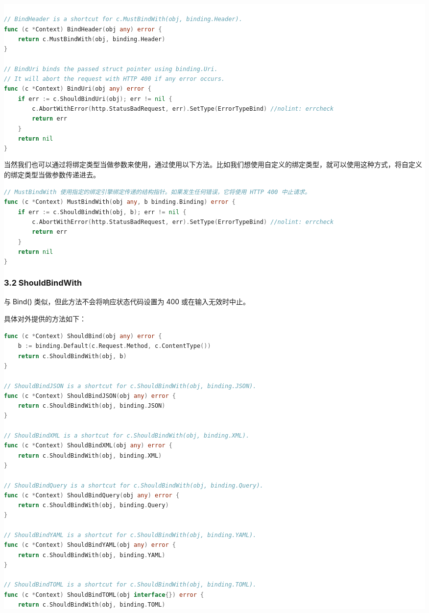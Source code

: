 ```go

// BindHeader is a shortcut for c.MustBindWith(obj, binding.Header).
func (c *Context) BindHeader(obj any) error {
	return c.MustBindWith(obj, binding.Header)
}

// BindUri binds the passed struct pointer using binding.Uri.
// It will abort the request with HTTP 400 if any error occurs.
func (c *Context) BindUri(obj any) error {
	if err := c.ShouldBindUri(obj); err != nil {
		c.AbortWithError(http.StatusBadRequest, err).SetType(ErrorTypeBind) //nolint: errcheck
		return err
	}
	return nil
}
```

当然我们也可以通过将绑定类型当做参数来使用，通过使用以下方法。比如我们想使用自定义的绑定类型，就可以使用这种方式，将自定义的绑定类型当做参数传递进去。

```go
// MustBindWith 使用指定的绑定引擎绑定传递的结构指针。如果发生任何错误，它将使用 HTTP 400 中止请求。
func (c *Context) MustBindWith(obj any, b binding.Binding) error {
	if err := c.ShouldBindWith(obj, b); err != nil {
		c.AbortWithError(http.StatusBadRequest, err).SetType(ErrorTypeBind) //nolint: errcheck
		return err
	}
	return nil
}

```

### 3.2 ShouldBindWith

与 Bind() 类似，但此方法不会将响应状态代码设置为 400 或在输入无效时中止。

具体对外提供的方法如下：

```go
func (c *Context) ShouldBind(obj any) error {
	b := binding.Default(c.Request.Method, c.ContentType())
	return c.ShouldBindWith(obj, b)
}

// ShouldBindJSON is a shortcut for c.ShouldBindWith(obj, binding.JSON).
func (c *Context) ShouldBindJSON(obj any) error {
	return c.ShouldBindWith(obj, binding.JSON)
}

// ShouldBindXML is a shortcut for c.ShouldBindWith(obj, binding.XML).
func (c *Context) ShouldBindXML(obj any) error {
	return c.ShouldBindWith(obj, binding.XML)
}

// ShouldBindQuery is a shortcut for c.ShouldBindWith(obj, binding.Query).
func (c *Context) ShouldBindQuery(obj any) error {
	return c.ShouldBindWith(obj, binding.Query)
}

// ShouldBindYAML is a shortcut for c.ShouldBindWith(obj, binding.YAML).
func (c *Context) ShouldBindYAML(obj any) error {
	return c.ShouldBindWith(obj, binding.YAML)
}

// ShouldBindTOML is a shortcut for c.ShouldBindWith(obj, binding.TOML).
func (c *Context) ShouldBindTOML(obj interface{}) error {
	return c.ShouldBindWith(obj, binding.TOML)
```